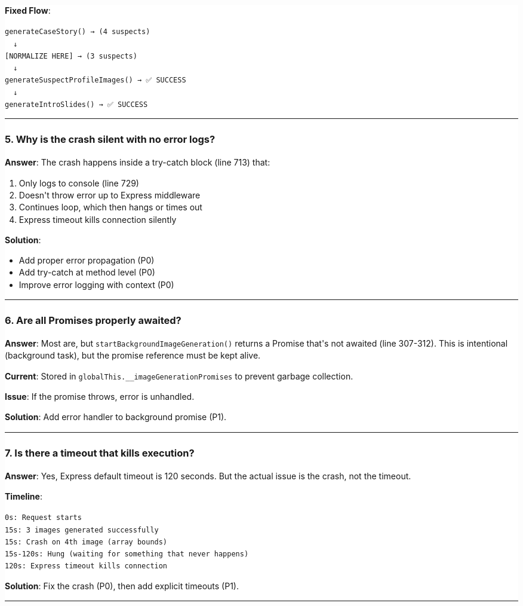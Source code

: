 **Fixed Flow**:
```
generateCaseStory() → (4 suspects)
  ↓
[NORMALIZE HERE] → (3 suspects)
  ↓
generateSuspectProfileImages() → ✅ SUCCESS
  ↓
generateIntroSlides() → ✅ SUCCESS
```

---

### 5. Why is the crash silent with no error logs?

**Answer**: The crash happens inside a try-catch block (line 713) that:
1. Only logs to console (line 729)
2. Doesn't throw error up to Express middleware
3. Continues loop, which then hangs or times out
4. Express timeout kills connection silently

**Solution**:
- Add proper error propagation (P0)
- Add try-catch at method level (P0)
- Improve error logging with context (P0)

---

### 6. Are all Promises properly awaited?

**Answer**: Most are, but `startBackgroundImageGeneration()` returns a Promise that's not awaited (line 307-312). This is intentional (background task), but the promise reference must be kept alive.

**Current**: Stored in `globalThis.__imageGenerationPromises` to prevent garbage collection.

**Issue**: If the promise throws, error is unhandled.

**Solution**: Add error handler to background promise (P1).

---

### 7. Is there a timeout that kills execution?

**Answer**: Yes, Express default timeout is 120 seconds. But the actual issue is the crash, not the timeout.

**Timeline**:
```
0s: Request starts
15s: 3 images generated successfully
15s: Crash on 4th image (array bounds)
15s-120s: Hung (waiting for something that never happens)
120s: Express timeout kills connection
```

**Solution**: Fix the crash (P0), then add explicit timeouts (P1).

---